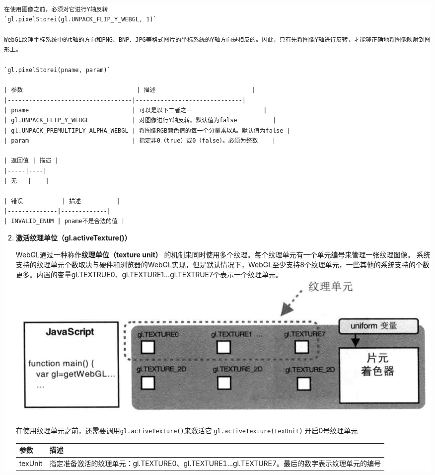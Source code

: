     在使用图像之前，必须对它进行Y轴反转
    `gl.pixelStorei(gl.UNPACK_FLIP_Y_WEBGL, 1)`
    
    WebGL纹理坐标系统中的t轴的方向和PNG、BNP、JPG等格式图片的坐标系统的Y轴方向是相反的。因此，只有先将图像Y轴进行反转，才能够正确地将图像映射到图形上。
    
    `gl.pixelStorei(pname, param)`
    
    | 参数                                | 描述                           |
    |-----------------------------------|------------------------------|
    | pname                             | 可以是以下二者之一                    |
    | gl.UNPACK_FLIP_Y_WEBGL            | 对图像进行Y轴反转。默认值为false          |
    | gl.UNPACK_PREMULTIPLY_ALPHA_WEBGL | 将图像RGB颜色值的每一个分量乘以A。默认值为false |
    | param                             | 指定非0（true）或0（false）。必须为整数    |
    
    | 返回值 | 描述 |
    |-----|----|
    | 无   |    |
    
    | 错误           | 描述          |
    |--------------|-------------|
    | INVALID_ENUM | pname不是合法的值 |

2. **激活纹理单位（gl.activeTexture()）**

    WebGL通过一种称作**纹理单位（texture unit）** 的机制来同时使用多个纹理。每个纹理单元有一个单元编号来管理一张纹理图像。
    系统支持的纹理单元个数取决与硬件和浏览器的WebGL实现，但是默认情况下，WebGL至少支持8个纹理单元，一些其他的系统支持的个数更多。内置的变量gl.TEXTRUE0、gl.TEXTURE1...gl.TEXTRUE7个表示一个纹理单元。
    ![原理图](../images/texture.png)
    
    在使用纹理单元之前，还需要调用`gl.activeTexture()`来激活它
    `gl.activeTexture(texUnit)` 开启0号纹理单元
    
    | 参数      | 描述                                                               |
    |---------|------------------------------------------------------------------|
    | texUnit | 指定准备激活的纹理单元：gl.TEXTURE0、gl.TEXTURE1...gl.TEXTURE7。最后的数字表示纹理单元的编号 |
